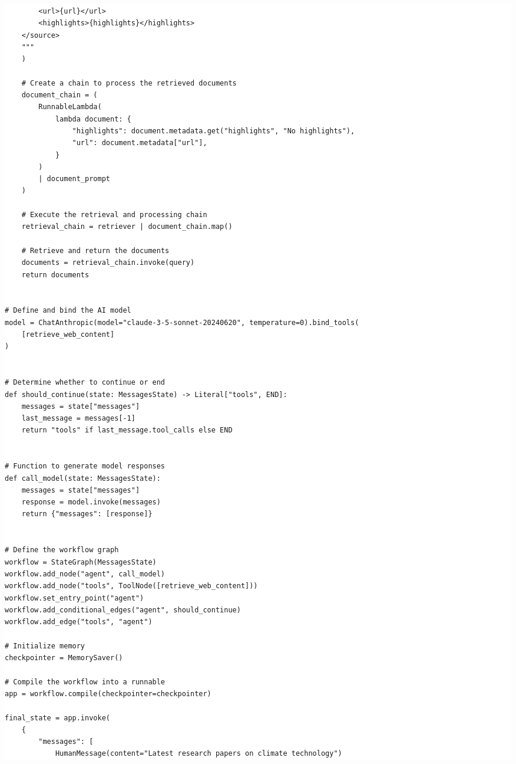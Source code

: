 ```
        <url>{url}</url>
        <highlights>{highlights}</highlights>
    </source>
    """
    )

    # Create a chain to process the retrieved documents
    document_chain = (
        RunnableLambda(
            lambda document: {
                "highlights": document.metadata.get("highlights", "No highlights"),
                "url": document.metadata["url"],
            }
        )
        | document_prompt
    )

    # Execute the retrieval and processing chain
    retrieval_chain = retriever | document_chain.map()

    # Retrieve and return the documents
    documents = retrieval_chain.invoke(query)
    return documents


# Define and bind the AI model
model = ChatAnthropic(model="claude-3-5-sonnet-20240620", temperature=0).bind_tools(
    [retrieve_web_content]
)


# Determine whether to continue or end
def should_continue(state: MessagesState) -> Literal["tools", END]:
    messages = state["messages"]
    last_message = messages[-1]
    return "tools" if last_message.tool_calls else END


# Function to generate model responses
def call_model(state: MessagesState):
    messages = state["messages"]
    response = model.invoke(messages)
    return {"messages": [response]}


# Define the workflow graph
workflow = StateGraph(MessagesState)
workflow.add_node("agent", call_model)
workflow.add_node("tools", ToolNode([retrieve_web_content]))
workflow.set_entry_point("agent")
workflow.add_conditional_edges("agent", should_continue)
workflow.add_edge("tools", "agent")

# Initialize memory
checkpointer = MemorySaver()

# Compile the workflow into a runnable
app = workflow.compile(checkpointer=checkpointer)

final_state = app.invoke(
    {
        "messages": [
            HumanMessage(content="Latest research papers on climate technology")
```